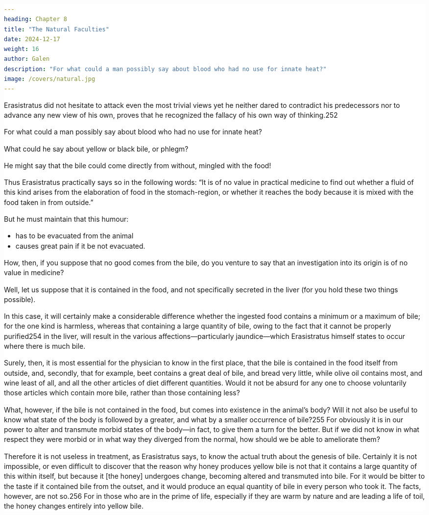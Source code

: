 ```yaml
---
heading: Chapter 8
title: "The Natural Faculties"
date: 2024-12-17
weight: 16
author: Galen
description: "For what could a man possibly say about blood who had no use for innate heat?"
image: /covers/natural.jpg
---
```



Erasistratus did not hesitate to attack even the most trivial views yet he neither dared to contradict his predecessors nor to advance any new view of his own, proves that he recognized the fallacy of his own way of thinking.252

For what could a man possibly say about blood who had no use for innate heat? 

What could he say about yellow or black bile, or phlegm? 

He might say that the bile could come directly from without, mingled with the food! 

Thus Erasistratus practically says so in the following words: “It is of no value in practical medicine to find out whether a fluid of this kind arises from the elaboration of food in the stomach-region, or whether it reaches the body because it is mixed with the food taken in from outside.” 

But he must maintain that this humour:
- has to be evacuated from the animal
- causes great pain if it be not evacuated. 

How, then, if you suppose that no good comes from the bile, do you venture to say that an investigation into its origin is of no value in medicine?

Well, let us suppose that it is contained in the food, and not specifically secreted in the liver (for you hold these two things possible).

In this case, it will certainly make a considerable difference whether the ingested food contains a minimum or a maximum of bile; for the one kind is harmless, whereas that containing a large quantity of bile, owing to the fact that it cannot be properly purified254 in the liver, will result in the various affections—particularly jaundice—which Erasistratus himself states to occur where there is much bile. 

Surely, then, it is most essential for the physician to know in the first place, that the bile is contained in the food itself from outside, and, secondly, that for example, beet contains a great deal of bile, and bread very little, while olive oil contains most, and wine least of all, and all the other articles of diet different quantities. Would it not be absurd for any one to choose voluntarily those articles which contain more bile, rather than those containing less?

What, however, if the bile is not contained in the food, but comes into existence in the animal’s body? Will it not also be useful to know what state of the body is followed by a greater, and what by a smaller occurrence of bile?255 For obviously it is in our power to alter and transmute morbid states of the body—in fact, to give them a turn for the better. But if we did not know in what respect they were morbid or in what way they diverged from the normal, how should we be able to ameliorate them?

Therefore it is not useless in treatment, as Erasistratus says, to know the actual truth about the genesis of bile. Certainly it is not impossible, or even difficult to discover that the reason why honey produces yellow bile is not that it contains a large quantity of this within itself, but because it [the honey] undergoes change, becoming altered and transmuted into bile. For it would be bitter to the taste if it contained bile from the outset, and it would produce an equal quantity of bile in every person who took it. The facts, however, are not so.256 For in those who are in the prime of life, especially if they are warm by nature and are leading a life of toil, the honey changes entirely into yellow bile.
